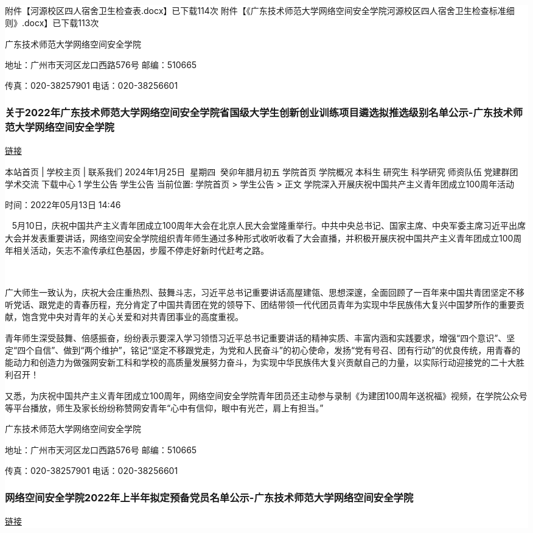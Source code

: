 附件【河源校区四人宿舍卫生检查表.docx】已下载114次
附件【《广东技术师范大学网络空间安全学院河源校区四人宿舍卫生检查标准细则》.docx】已下载113次

广东技术师范大学网络空间安全学院  


地址：广州市天河区龙口西路576号 邮编：510665

传真：020-38257901 电话：020-38256601  




### 关于2022年广东技术师范大学网络空间安全学院省国级大学生创新创业训练项目遴选拟推选级别名单公示-广东技术师范大学网络空间安全学院
[链接](https://scs.gpnu.edu.cn/info/1099/1557.htm)

本站首页 | 学校主页 | 联系我们
2024年1月25日  星期四  癸卯年腊月初五
学院首页
学院概况
本科生
研究生
科学研究
师资队伍
党建群团
学术交流
下载中心
1
学生公告
学生公告
当前位置: 学院首页 > 学生公告 > 正文
学院深入开展庆祝中国共产主义青年团成立100周年活动

时间：2022年05月13日 14:46

   5月10日，庆祝中国共产主义青年团成立100周年大会在北京人民大会堂隆重举行。中共中央总书记、国家主席、中央军委主席习近平出席大会并发表重要讲话，网络空间安全学院组织青年师生通过多种形式收听收看了大会直播，并积极开展庆祝中国共产主义青年团成立100周年相关活动，矢志不渝传承红色基因，步履不停走好新时代赶考之路。

 

广大师生一致认为，庆祝大会庄重热烈、鼓舞斗志，习近平总书记重要讲话高屋建瓴、思想深邃，全面回顾了一百年来中国共青团坚定不移听党话、跟党走的青春历程，充分肯定了中国共青团在党的领导下、团结带领一代代团员青年为实现中华民族伟大复兴中国梦所作的重要贡献，饱含党中央对青年的关心关爱和对共青团事业的高度重视。

青年师生深受鼓舞、倍感振奋，纷纷表示要深入学习领悟习近平总书记重要讲话的精神实质、丰富内涵和实践要求，增强“四个意识”、坚定“四个自信”、做到“两个维护”，铭记“坚定不移跟党走，为党和人民奋斗”的初心使命，发扬“党有号召、团有行动”的优良传统，用青春的能动力和创造力为做强网安新工科和学校的高质量发展努力奋斗，为实现中华民族伟大复兴贡献自己的力量，以实际行动迎接党的二十大胜利召开！

又悉，为庆祝中国共产主义青年团成立100周年，网络空间安全学院青年团员还主动参与录制《为建团100周年送祝福》视频，在学院公众号等平台播放，师生及家长纷纷称赞网安青年“心中有信仰，眼中有光芒，肩上有担当。”

广东技术师范大学网络空间安全学院  


地址：广州市天河区龙口西路576号 邮编：510665

传真：020-38257901 电话：020-38256601  




### 网络空间安全学院2022年上半年拟定预备党员名单公示-广东技术师范大学网络空间安全学院
[链接](https://scs.gpnu.edu.cn/info/1099/1555.htm)
